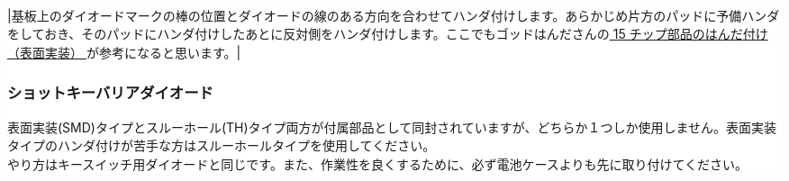 |基板上のダイオードマークの棒の位置とダイオードの線のある方向を合わせてハンダ付けします。あらかじめ片方のパッドに予備ハンダをしておき、そのパッドにハンダ付けしたあとに反対側をハンダ付けします。ここでもゴッドはんださんの[ 15 チップ部品のはんだ付け（表面実装） ](https://godhanda.co.jp/blog/kisokouza15/)が参考になると思います。|

### ショットキーバリアダイオード
表面実装(SMD)タイプとスルーホール(TH)タイプ両方が付属部品として同封されていますが、どちらか１つしか使用しません。表面実装タイプのハンダ付けが苦手な方はスルーホールタイプを使用してください。  
やり方はキースイッチ用ダイオードと同じです。また、作業性を良くするために、必ず電池ケースよりも先に取り付けてください。
